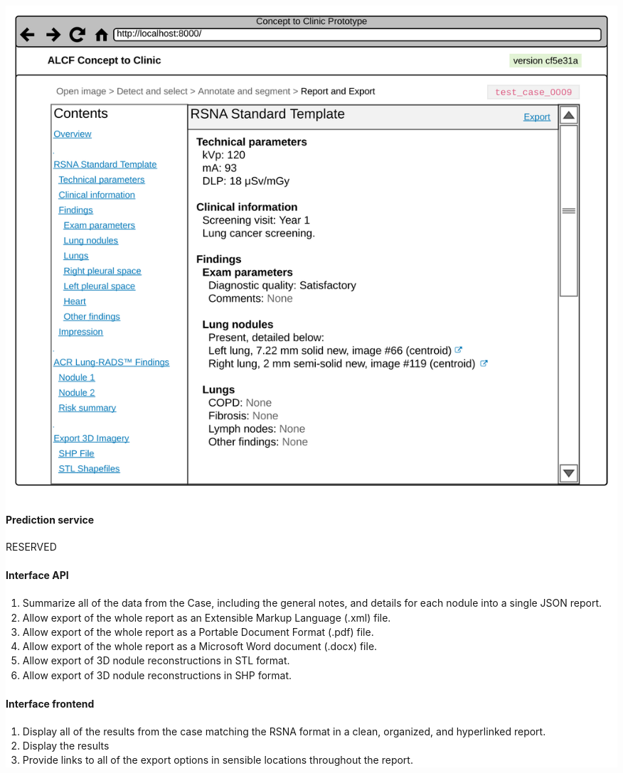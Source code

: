 ![](_static/wireframe-3-report-and-export.svg)

#### Prediction service

RESERVED

#### Interface API

1.  Summarize all of the data from the Case, including the general
    notes, and details for each nodule into a single JSON report.
2.  Allow export of the whole report as an Extensible Markup
    Language (.xml) file.
3.  Allow export of the whole report as a Portable Document
    Format (.pdf) file.
4.  Allow export of the whole report as a Microsoft Word
    document (.docx) file.
5.  Allow export of 3D nodule reconstructions in STL format.
6.  Allow export of 3D nodule reconstructions in SHP format.

#### Interface frontend

1.  Display all of the results from the case matching the RSNA format in
    a clean, organized, and hyperlinked report.
2.  Display the results
3.  Provide links to all of the export options in sensible locations
    throughout the report.

